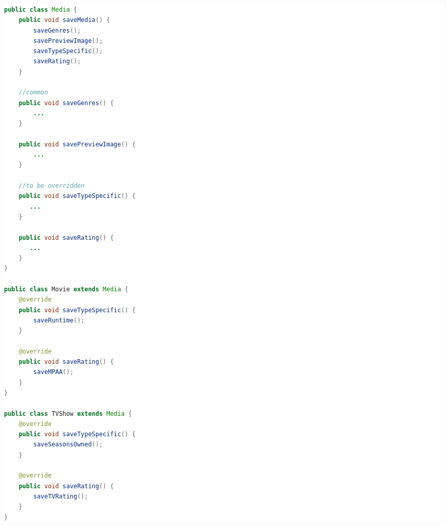 
```java
public class Media {
    public void saveMedia() {
        saveGenres();
        savePreviewImage();
        saveTypeSpecific();
        saveRating();
    }
    
    //common
    public void saveGenres() {
        ...
    }
    
    public void savePreviewImage() {
        ...
    }
    
    //to be overridden
    public void saveTypeSpecific() {
       ...
    }
    
    public void saveRating() {
       ...
    }
}

public class Movie extends Media {
    @override
    public void saveTypeSpecific() {
        saveRuntime();
    }
    
    @override
    public void saveRating() {
        saveMPAA();
    }
}

public class TVShow extends Media {
    @override
    public void saveTypeSpecific() {
        saveSeasonsOwned();
    }
    
    @override
    public void saveRating() {
        saveTVRating();
    }
}
```
